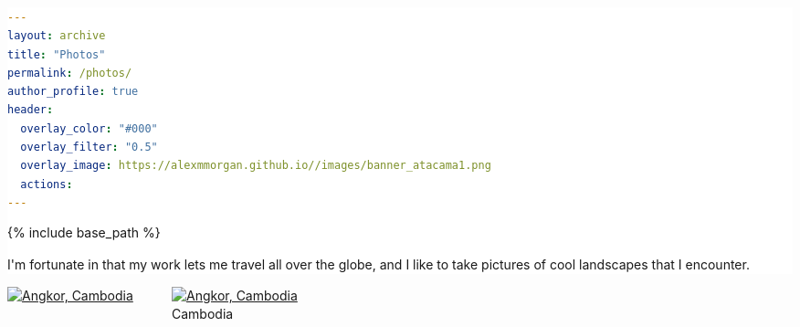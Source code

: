 ```yaml
---
layout: archive
title: "Photos"
permalink: /photos/
author_profile: true
header:
  overlay_color: "#000"
  overlay_filter: "0.5"
  overlay_image: https://alexmmorgan.github.io//images/banner_atacama1.png
  actions:
---
```


{% include base_path %}

I'm fortunate in that my work lets me travel all over the globe, and I like to take pictures of cool landscapes that I encounter.

<html>
<head>
<style>
div.gallery {
  margin: 0px;
  border: 0px solid #ccc;
  float: left;
  width: 180px;
}

div.gallery:hover {
  border: 1px solid #777;
}

div.gallery img {
  width: 100%;
  height: auto;
}


</style>
</head>
<body>

<div class="gallery">
  <a target="_blank" href="https://alexmmorgan.github.io//images/asia-10.jpg">
    <img src="https://alexmmorgan.github.io//images/asia-10.jpg" alt="Angkor, Cambodia" width="600" height="400">
  </a>
</div>

<div class="gallery">
  <a target="_blank" href="https://alexmmorgan.github.io//images/asia-14.jpg">
    <img src="https://alexmmorgan.github.io//images/asia-14.jpg" alt="Angkor, Cambodia" width="600" height="400">
  </a>
  <div class="desc">Cambodia</div>
</div>
